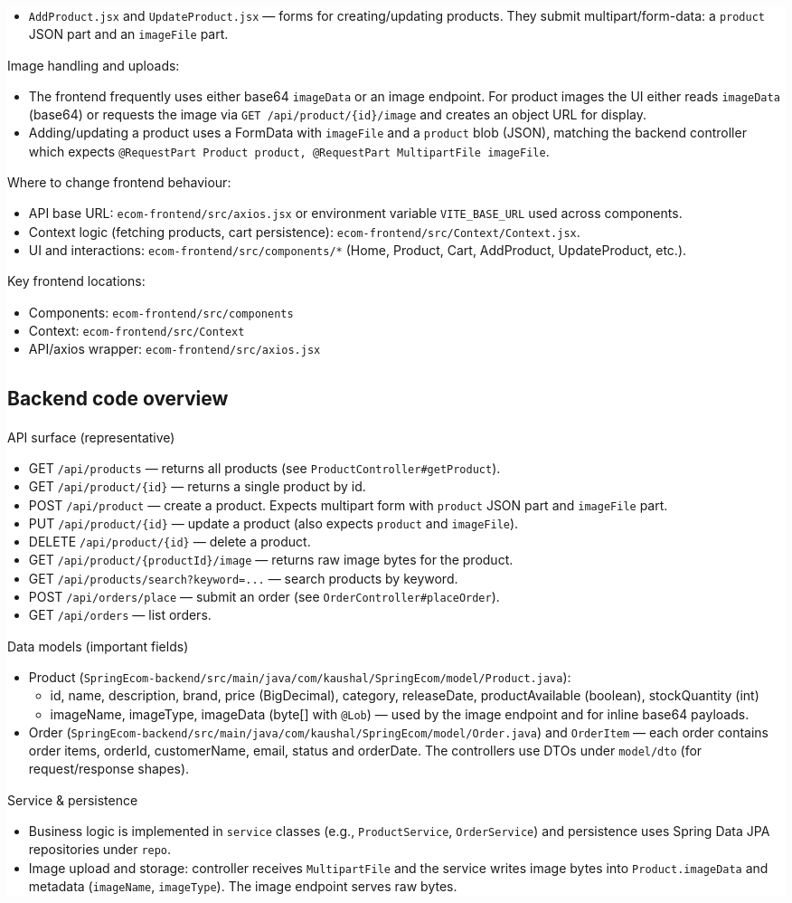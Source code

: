   - `AddProduct.jsx` and `UpdateProduct.jsx` — forms for creating/updating products. They submit multipart/form-data: a `product` JSON part and an `imageFile` part.

Image handling and uploads:

- The frontend frequently uses either base64 `imageData` or an image endpoint. For product images the UI either reads `imageData` (base64) or requests the image via `GET /api/product/{id}/image` and creates an object URL for display.
- Adding/updating a product uses a FormData with `imageFile` and a `product` blob (JSON), matching the backend controller which expects `@RequestPart Product product, @RequestPart MultipartFile imageFile`.

Where to change frontend behaviour:

- API base URL: `ecom-frontend/src/axios.jsx` or environment variable `VITE_BASE_URL` used across components.
- Context logic (fetching products, cart persistence): `ecom-frontend/src/Context/Context.jsx`.
- UI and interactions: `ecom-frontend/src/components/*` (Home, Product, Cart, AddProduct, UpdateProduct, etc.).

Key frontend locations:

- Components: `ecom-frontend/src/components`
- Context: `ecom-frontend/src/Context`
- API/axios wrapper: `ecom-frontend/src/axios.jsx`

## Backend code overview

API surface (representative)

- GET `/api/products` — returns all products (see `ProductController#getProduct`).
- GET `/api/product/{id}` — returns a single product by id.
- POST `/api/product` — create a product. Expects multipart form with `product` JSON part and `imageFile` part.
- PUT `/api/product/{id}` — update a product (also expects `product` and `imageFile`).
- DELETE `/api/product/{id}` — delete a product.
- GET `/api/product/{productId}/image` — returns raw image bytes for the product.
- GET `/api/products/search?keyword=...` — search products by keyword.
- POST `/api/orders/place` — submit an order (see `OrderController#placeOrder`).
- GET `/api/orders` — list orders.

Data models (important fields)

- Product (`SpringEcom-backend/src/main/java/com/kaushal/SpringEcom/model/Product.java`):
  - id, name, description, brand, price (BigDecimal), category, releaseDate, productAvailable (boolean), stockQuantity (int)
  - imageName, imageType, imageData (byte[] with `@Lob`) — used by the image endpoint and for inline base64 payloads.
- Order (`SpringEcom-backend/src/main/java/com/kaushal/SpringEcom/model/Order.java`) and `OrderItem` — each order contains order items, orderId, customerName, email, status and orderDate. The controllers use DTOs under `model/dto` (for request/response shapes).

Service & persistence

- Business logic is implemented in `service` classes (e.g., `ProductService`, `OrderService`) and persistence uses Spring Data JPA repositories under `repo`.
- Image upload and storage: controller receives `MultipartFile` and the service writes image bytes into `Product.imageData` and metadata (`imageName`, `imageType`). The image endpoint serves raw bytes.
